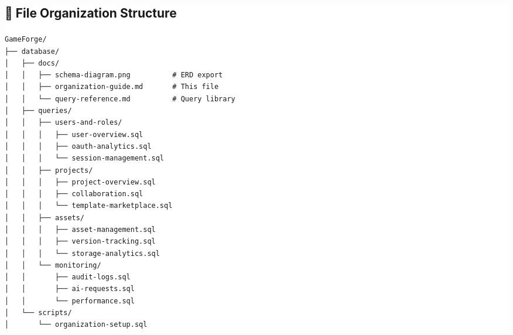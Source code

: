 ## 📁 File Organization Structure

```
GameForge/
├── database/
│   ├── docs/
│   │   ├── schema-diagram.png          # ERD export
│   │   ├── organization-guide.md       # This file
│   │   └── query-reference.md          # Query library
│   ├── queries/
│   │   ├── users-and-roles/
│   │   │   ├── user-overview.sql
│   │   │   ├── oauth-analytics.sql
│   │   │   └── session-management.sql
│   │   ├── projects/
│   │   │   ├── project-overview.sql
│   │   │   ├── collaboration.sql
│   │   │   └── template-marketplace.sql
│   │   ├── assets/
│   │   │   ├── asset-management.sql
│   │   │   ├── version-tracking.sql
│   │   │   └── storage-analytics.sql
│   │   └── monitoring/
│   │       ├── audit-logs.sql
│   │       ├── ai-requests.sql
│   │       └── performance.sql
│   └── scripts/
│       └── organization-setup.sql
```